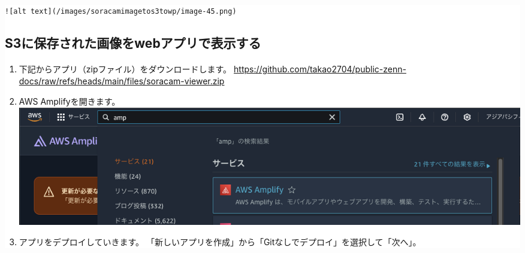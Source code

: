     ![alt text](/images/soracamimagetos3towp/image-45.png)

## S3に保存された画像をwebアプリで表示する

1. 下記からアプリ（zipファイル）をダウンロードします。
    https://github.com/takao2704/public-zenn-docs/raw/refs/heads/main/files/soracam-viewer.zip
    
2.    AWS Amplifyを開きます。
    ![alt text](/images/202505/image-43.png)

3. アプリをデプロイしていきます。
    「新しいアプリを作成」から「Gitなしでデプロイ」を選択して「次へ」。